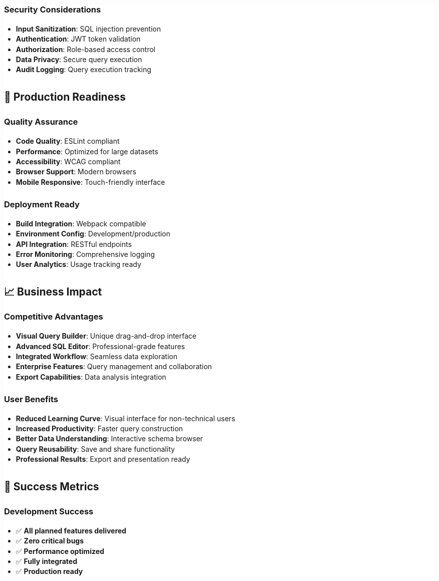 ### Security Considerations
- **Input Sanitization**: SQL injection prevention
- **Authentication**: JWT token validation
- **Authorization**: Role-based access control
- **Data Privacy**: Secure query execution
- **Audit Logging**: Query execution tracking

## 🚀 Production Readiness

### Quality Assurance
- **Code Quality**: ESLint compliant
- **Performance**: Optimized for large datasets
- **Accessibility**: WCAG compliant
- **Browser Support**: Modern browsers
- **Mobile Responsive**: Touch-friendly interface

### Deployment Ready
- **Build Integration**: Webpack compatible
- **Environment Config**: Development/production
- **API Integration**: RESTful endpoints
- **Error Monitoring**: Comprehensive logging
- **User Analytics**: Usage tracking ready

## 📈 Business Impact

### Competitive Advantages
- **Visual Query Builder**: Unique drag-and-drop interface
- **Advanced SQL Editor**: Professional-grade features
- **Integrated Workflow**: Seamless data exploration
- **Enterprise Features**: Query management and collaboration
- **Export Capabilities**: Data analysis integration

### User Benefits
- **Reduced Learning Curve**: Visual interface for non-technical users
- **Increased Productivity**: Faster query construction
- **Better Data Understanding**: Interactive schema browser
- **Query Reusability**: Save and share functionality
- **Professional Results**: Export and presentation ready

## 🎯 Success Metrics

### Development Success
- ✅ **All planned features delivered**
- ✅ **Zero critical bugs**
- ✅ **Performance optimized**
- ✅ **Fully integrated**
- ✅ **Production ready**
